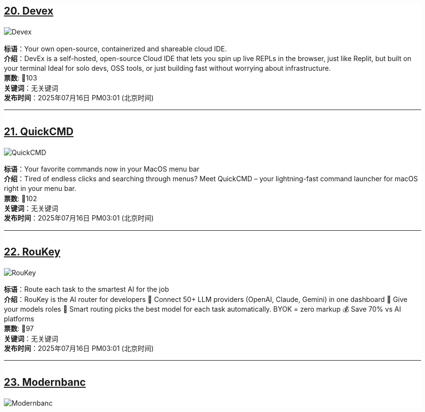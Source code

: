 ## [20. Devex](https://www.producthunt.com/products/devex?utm_campaign=producthunt-api&utm_medium=api-v2&utm_source=Application%3A+DailyHunter+%28ID%3A+140760%29)  
![Devex](https://ph-files.imgix.net/9966b296-ef91-4bc7-a8d6-f48976be7fa5.png?auto=format&fit=crop&frame=1&h=512&w=1024)  

**标语**：Your own open-source, containerized and shareable cloud IDE.  
**介绍**：DevEx is a self-hosted, open-source Cloud IDE that lets you spin up live REPLs in the browser, just like Replit, but built on your terminal Ideal for solo devs, OSS tools, or just building fast without worrying about infrastructure.  
**票数**: 🔺103  
**关键词**：无关键词  
**发布时间**：2025年07月16日 PM03:01 (北京时间)  

---

## [21. QuickCMD](https://www.producthunt.com/products/quickcmd?utm_campaign=producthunt-api&utm_medium=api-v2&utm_source=Application%3A+DailyHunter+%28ID%3A+140760%29)  
![QuickCMD](https://ph-files.imgix.net/86b98fee-8830-4d64-90bf-b10be89da370.png?auto=format&fit=crop&frame=1&h=512&w=1024)  

**标语**：Your favorite commands now in your MacOS menu bar  
**介绍**：Tired of endless clicks and searching through menus? Meet QuickCMD – your lightning-fast command launcher for macOS right in your menu bar.  
**票数**: 🔺102  
**关键词**：无关键词  
**发布时间**：2025年07月16日 PM03:01 (北京时间)  

---

## [22. RouKey](https://www.producthunt.com/products/roukey?utm_campaign=producthunt-api&utm_medium=api-v2&utm_source=Application%3A+DailyHunter+%28ID%3A+140760%29)  
![RouKey](https://ph-files.imgix.net/fc28be2b-d053-409d-be67-5818e32ac9ac.png?auto=format&fit=crop&frame=1&h=512&w=1024)  

**标语**：Route each task to the smartest AI for the job  
**介绍**：RouKey is the AI router for developers 🚦 Connect 50+ LLM providers (OpenAI, Claude, Gemini) in one dashboard 🎯 Give your models roles 💼 Smart routing picks the best model for each task automatically. BYOK = zero markup 💰 Save 70% vs AI platforms  
**票数**: 🔺97  
**关键词**：无关键词  
**发布时间**：2025年07月16日 PM03:01 (北京时间)  

---

## [23. Modernbanc](https://www.producthunt.com/products/modernbanc?utm_campaign=producthunt-api&utm_medium=api-v2&utm_source=Application%3A+DailyHunter+%28ID%3A+140760%29)  
![Modernbanc](https://ph-files.imgix.net/d10bca8f-9ac0-436b-b7d2-04bba4196966.png?auto=format&fit=crop&frame=1&h=512&w=1024)  
